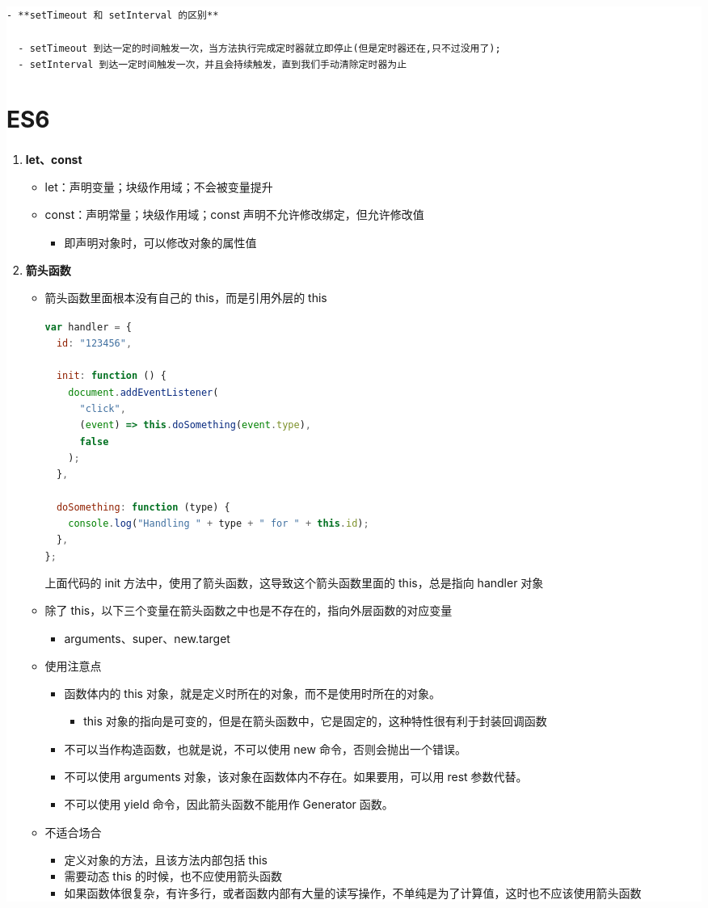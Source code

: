    - **setTimeout 和 setInterval 的区别**

      - setTimeout 到达一定的时间触发一次，当方法执行完成定时器就立即停止(但是定时器还在,只不过没用了);
      - setInterval 到达一定时间触发一次，并且会持续触发，直到我们手动清除定时器为止

# ES6

1. **let、const**

   - let：声明变量；块级作用域；不会被变量提升

   - const：声明常量；块级作用域；const 声明不允许修改绑定，但允许修改值
     - 即声明对象时，可以修改对象的属性值

2. **箭头函数**

   - 箭头函数里面根本没有自己的 this，而是引用外层的 this

     ```javascript
     var handler = {
       id: "123456",

       init: function () {
         document.addEventListener(
           "click",
           (event) => this.doSomething(event.type),
           false
         );
       },

       doSomething: function (type) {
         console.log("Handling " + type + " for " + this.id);
       },
     };
     ```

     上面代码的 init 方法中，使用了箭头函数，这导致这个箭头函数里面的 this，总是指向 handler 对象

   - 除了 this，以下三个变量在箭头函数之中也是不存在的，指向外层函数的对应变量

     - arguments、super、new.target

   - 使用注意点

     - 函数体内的 this 对象，就是定义时所在的对象，而不是使用时所在的对象。

       - this 对象的指向是可变的，但是在箭头函数中，它是固定的，这种特性很有利于封装回调函数

     - 不可以当作构造函数，也就是说，不可以使用 new 命令，否则会抛出一个错误。

     - 不可以使用 arguments 对象，该对象在函数体内不存在。如果要用，可以用 rest 参数代替。

     - 不可以使用 yield 命令，因此箭头函数不能用作 Generator 函数。

   - 不适合场合
     - 定义对象的方法，且该方法内部包括 this
     - 需要动态 this 的时候，也不应使用箭头函数
     - 如果函数体很复杂，有许多行，或者函数内部有大量的读写操作，不单纯是为了计算值，这时也不应该使用箭头函数
